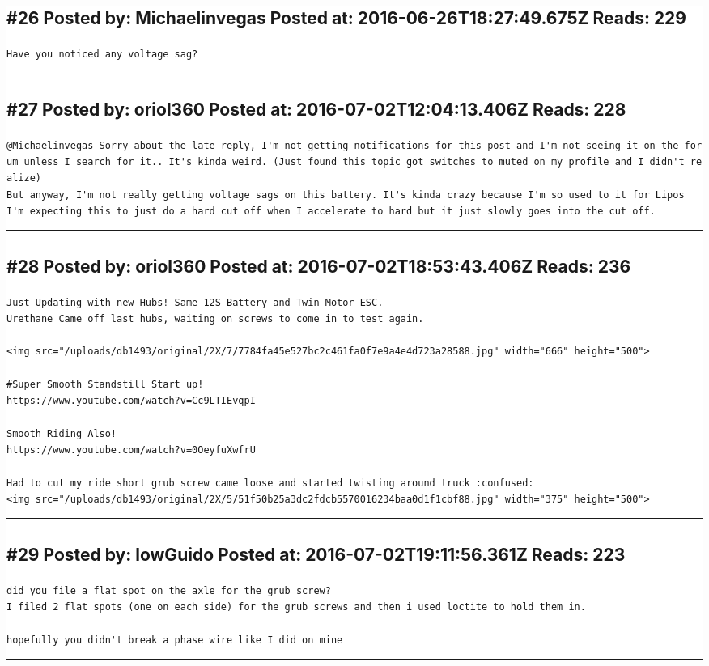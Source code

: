 ## \#26 Posted by: Michaelinvegas Posted at: 2016-06-26T18:27:49.675Z Reads: 229

```
Have you noticed any voltage sag?
```

---
## \#27 Posted by: oriol360 Posted at: 2016-07-02T12:04:13.406Z Reads: 228

```
@Michaelinvegas Sorry about the late reply, I'm not getting notifications for this post and I'm not seeing it on the forum unless I search for it.. It's kinda weird. (Just found this topic got switches to muted on my profile and I didn't realize)
But anyway, I'm not really getting voltage sags on this battery. It's kinda crazy because I'm so used to it for Lipos I'm expecting this to just do a hard cut off when I accelerate to hard but it just slowly goes into the cut off.
```

---
## \#28 Posted by: oriol360 Posted at: 2016-07-02T18:53:43.406Z Reads: 236

```
Just Updating with new Hubs! Same 12S Battery and Twin Motor ESC.
Urethane Came off last hubs, waiting on screws to come in to test again.

<img src="/uploads/db1493/original/2X/7/7784fa45e527bc2c461fa0f7e9a4e4d723a28588.jpg" width="666" height="500">

#Super Smooth Standstill Start up!
https://www.youtube.com/watch?v=Cc9LTIEvqpI

Smooth Riding Also!
https://www.youtube.com/watch?v=0OeyfuXwfrU

Had to cut my ride short grub screw came loose and started twisting around truck :confused:
<img src="/uploads/db1493/original/2X/5/51f50b25a3dc2fdcb5570016234baa0d1f1cbf88.jpg" width="375" height="500">
```

---
## \#29 Posted by: lowGuido Posted at: 2016-07-02T19:11:56.361Z Reads: 223

```
did you file a flat spot on the axle for the grub screw?
I filed 2 flat spots (one on each side) for the grub screws and then i used loctite to hold them in.

hopefully you didn't break a phase wire like I did on mine
```

---